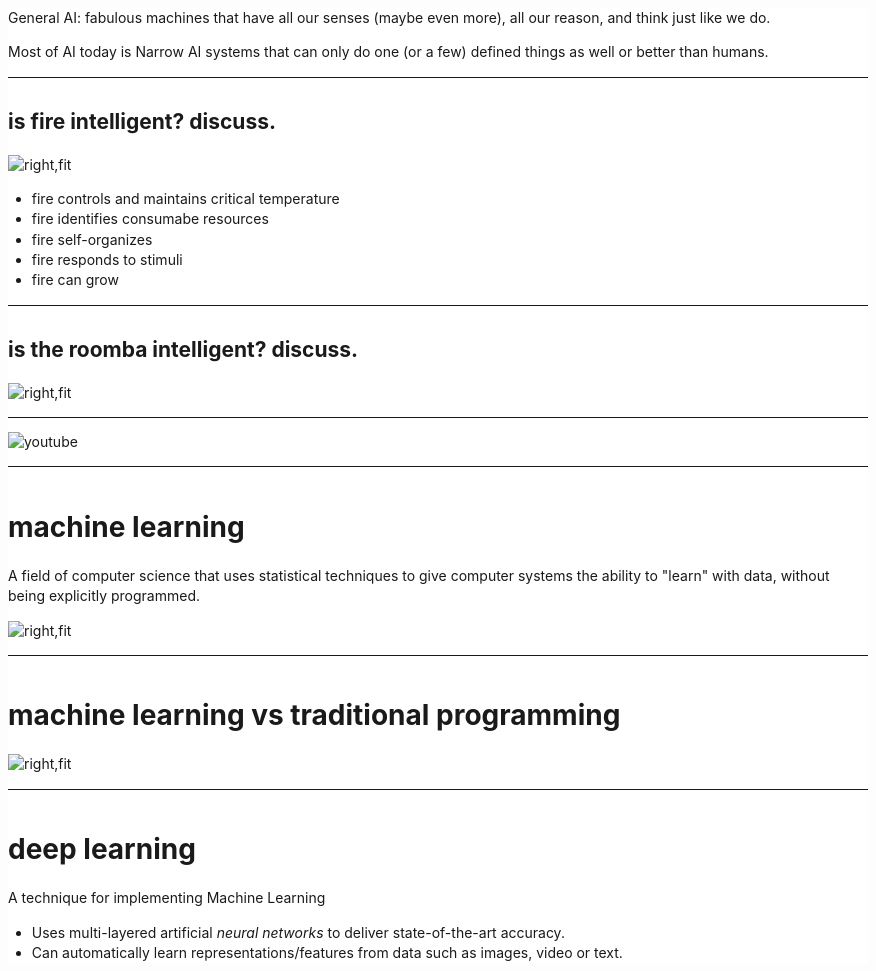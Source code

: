 General AI: fabulous machines that have all our senses (maybe even more), all our reason, and think just like we do.

Most of AI today is Narrow AI systems that can only do one (or a few) defined things as well or better than humans.

---
## is fire intelligent? discuss.

![right,fit](https://www.evernote.com/l/ADOJmIpqtVBEZrxQ1NtdO_RmsTwNJ-TJWz8B/image.png)

- fire controls and maintains critical temperature
- fire identifies consumabe resources
- fire self-organizes
- fire responds to stimuli
- fire can grow

---
## is the roomba intelligent? discuss.

![right,fit](https://content.syndigo.com/asset/87b964f1-d9fb-4ff8-acb2-88049c71df99/1920.jpeg)

---

![youtube](https://youtu.be/4fzNe48Wn9Y)

---
# machine learning

A field of computer science that uses statistical techniques to give computer systems the ability to "learn" with data, without being explicitly programmed.


![right,fit](https://archive.org/serve/images/petabox-via.jpg)

---
# machine learning vs traditional programming

![right,fit](https://www.evernote.com/l/ADO7v95TAcxM_ZvM_mUHAWkRezK1chdJL5YB/image.png)

---
# deep learning

A technique for implementing Machine Learning

- Uses multi-layered artificial *neural networks* to deliver state-of-the-art accuracy. 
- Can automatically learn representations/features from data such as images, video or text.
